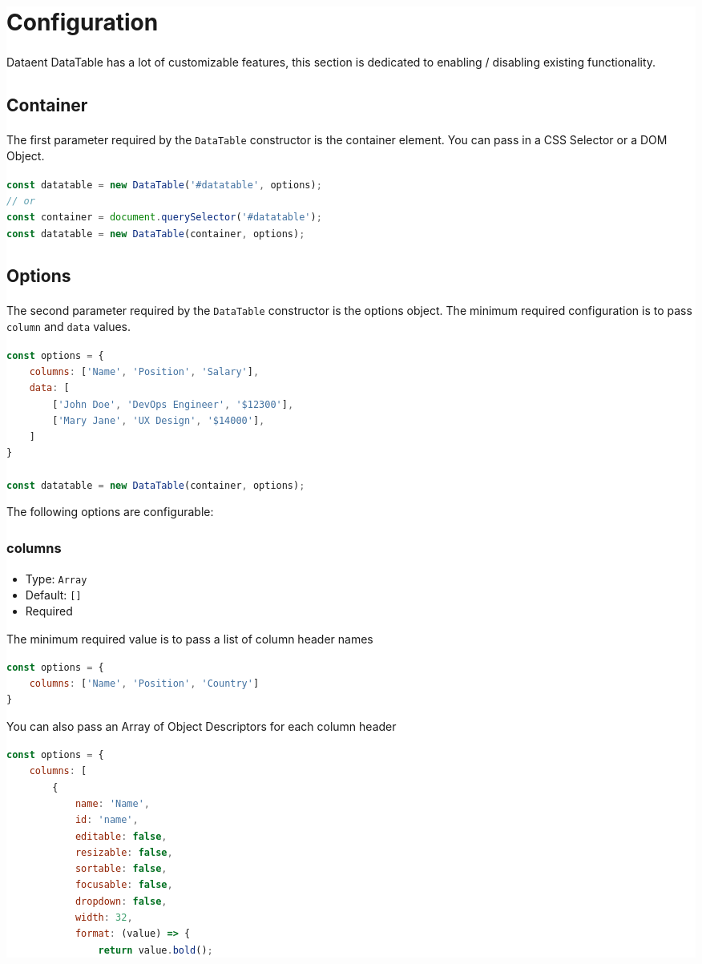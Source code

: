 

# Configuration

Dataent DataTable has a lot of customizable features, this section is dedicated to enabling / disabling existing functionality.

## Container

The first parameter required by the `DataTable` constructor is the container element. You can pass in a CSS Selector or a DOM Object.

```javascript
const datatable = new DataTable('#datatable', options);
// or
const container = document.querySelector('#datatable');
const datatable = new DataTable(container, options);
```

## Options

The second parameter required by the `DataTable` constructor is the options object. The minimum required configuration is to pass `column` and `data` values.

```javascript
const options = {
    columns: ['Name', 'Position', 'Salary'],
    data: [
        ['John Doe', 'DevOps Engineer', '$12300'],
        ['Mary Jane', 'UX Design', '$14000'],
    ]
}

const datatable = new DataTable(container, options);
```

The following options are configurable:

### columns
 - Type: `Array`
 - Default: `[]`
 - Required

The minimum required value is to pass a list of column header names

```js
const options = {
    columns: ['Name', 'Position', 'Country']
}
```

You can also pass an Array of Object Descriptors for each column header

```js
const options = {
    columns: [
        {
            name: 'Name',
            id: 'name',
            editable: false,
            resizable: false,
            sortable: false,
            focusable: false,
            dropdown: false,
            width: 32,
            format: (value) => {
                return value.bold();
```